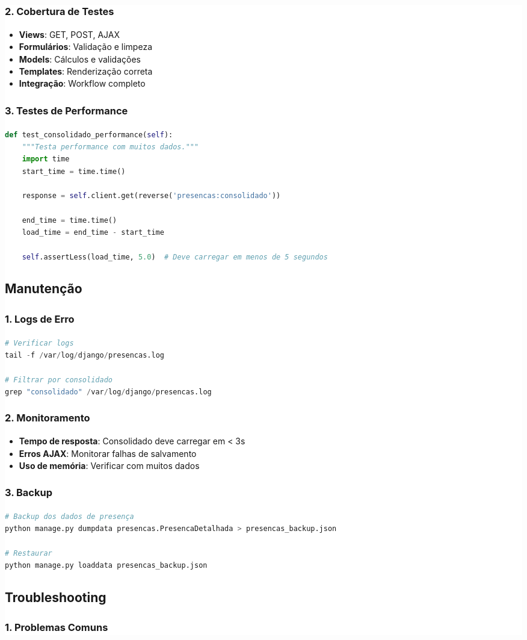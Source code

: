 ### 2. Cobertura de Testes
- **Views**: GET, POST, AJAX
- **Formulários**: Validação e limpeza
- **Models**: Cálculos e validações
- **Templates**: Renderização correta
- **Integração**: Workflow completo

### 3. Testes de Performance
```python
def test_consolidado_performance(self):
    """Testa performance com muitos dados."""
    import time
    start_time = time.time()
    
    response = self.client.get(reverse('presencas:consolidado'))
    
    end_time = time.time()
    load_time = end_time - start_time
    
    self.assertLess(load_time, 5.0)  # Deve carregar em menos de 5 segundos
```

## Manutenção

### 1. Logs de Erro
```python
# Verificar logs
tail -f /var/log/django/presencas.log

# Filtrar por consolidado
grep "consolidado" /var/log/django/presencas.log
```

### 2. Monitoramento
- **Tempo de resposta**: Consolidado deve carregar em < 3s
- **Erros AJAX**: Monitorar falhas de salvamento
- **Uso de memória**: Verificar com muitos dados

### 3. Backup
```bash
# Backup dos dados de presença
python manage.py dumpdata presencas.PresencaDetalhada > presencas_backup.json

# Restaurar
python manage.py loaddata presencas_backup.json
```

## Troubleshooting

### 1. Problemas Comuns
